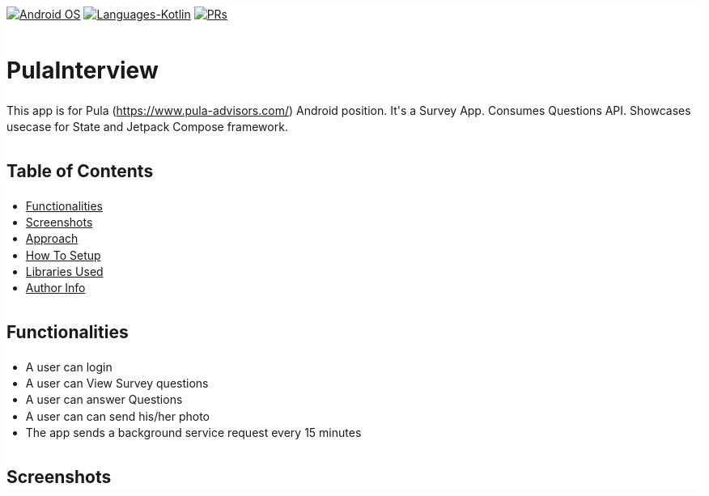 <p align="left">
  <a href="#"><img alt="Android OS" src="https://img.shields.io/badge/OS-Android-3DDC84?style=flat-square&logo=android"></a>
  <a href="#"><img alt="Languages-Kotlin" src="https://flat.badgen.net/badge/Language/Kotlin?icon=https://raw.githubusercontent.com/binaryshrey/Awesome-Android-Open-Source-Projects/master/assets/Kotlin_Logo_icon_white.svg&color=f18e33"/></a>
  <a href="#"><img alt="PRs" src="https://img.shields.io/badge/PRs-Welcome-3DDC84?style=flat-square"></a>
</p>

# PulaInterview

This app is for Pula (https://www.pula-advisors.com/) Android position. It's a Survey App. Consumes Questions API. Showcases usecase for State and Jetpack Compose framework.

## Table of Contents

- [Functionalities](#functionalities)
- [Screenshots](#screenshots)
- [Approach](#approach)
- [How To Setup](#how-to-setup)
- [Libraries Used](#libraries-used)
- [Author Info](#author-info)

## Functionalities

- A user can login
- A user can View Survey questions
- A user can answer Questions
- A user can can send his/her photo
- The app sends a background service request every 15 minutes

## Screenshots